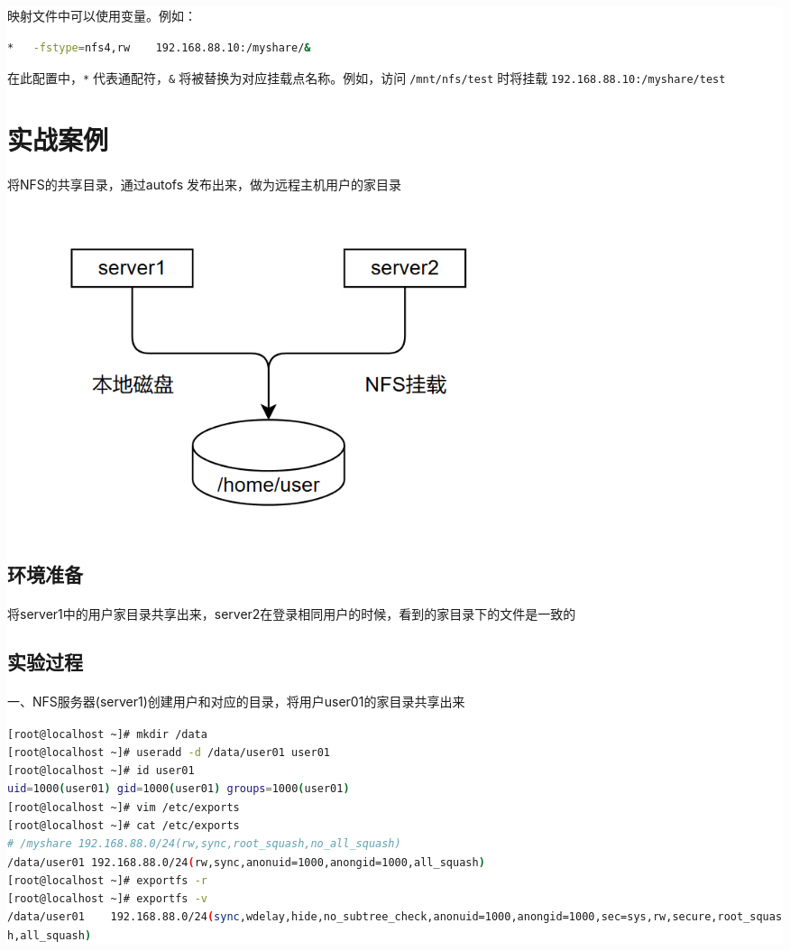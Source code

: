映射文件中可以使用变量。例如：

```bash
*   -fstype=nfs4,rw    192.168.88.10:/myshare/&
```

在此配置中，`*` 代表通配符，`&` 将被替换为对应挂载点名称。例如，访问 `/mnt/nfs/test` 时将挂载 `192.168.88.10:/myshare/test`

# 实战案例

将NFS的共享目录，通过autofs 发布出来，做为远程主机用户的家目录

<img src="03.NFS%E7%BD%91%E7%BB%9C%E6%96%87%E4%BB%B6%E5%85%B1%E4%BA%AB/image-20250110151646824.png" alt="image-20250110151646824" style="zoom:80%;" />

## 环境准备

将server1中的用户家目录共享出来，server2在登录相同用户的时候，看到的家目录下的文件是一致的

## 实验过程

一、NFS服务器(server1)创建用户和对应的目录，将用户user01的家目录共享出来

```bash
[root@localhost ~]# mkdir /data
[root@localhost ~]# useradd -d /data/user01 user01
[root@localhost ~]# id user01
uid=1000(user01) gid=1000(user01) groups=1000(user01)
[root@localhost ~]# vim /etc/exports
[root@localhost ~]# cat /etc/exports
# /myshare 192.168.88.0/24(rw,sync,root_squash,no_all_squash)
/data/user01 192.168.88.0/24(rw,sync,anonuid=1000,anongid=1000,all_squash)
[root@localhost ~]# exportfs -r
[root@localhost ~]# exportfs -v
/data/user01    192.168.88.0/24(sync,wdelay,hide,no_subtree_check,anonuid=1000,anongid=1000,sec=sys,rw,secure,root_squash,all_squash)
```
